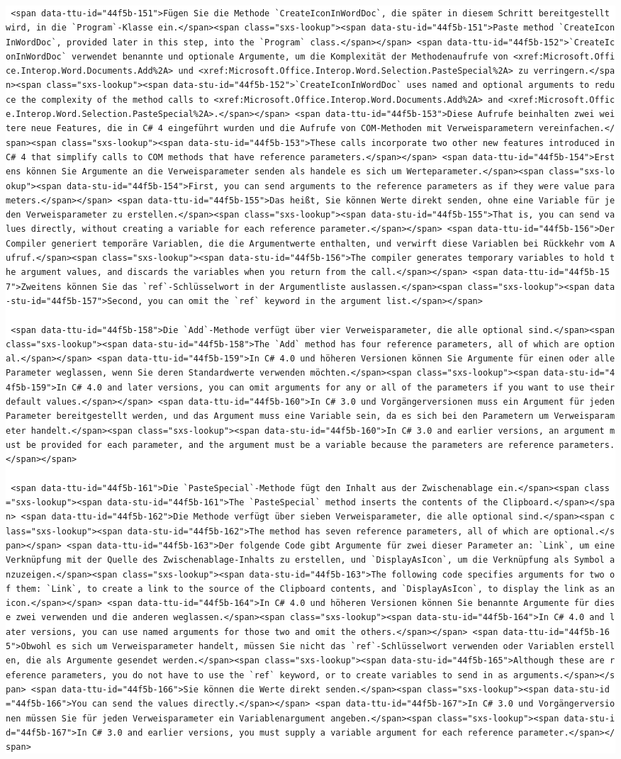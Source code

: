      <span data-ttu-id="44f5b-151">Fügen Sie die Methode `CreateIconInWordDoc`, die später in diesem Schritt bereitgestellt wird, in die `Program`-Klasse ein.</span><span class="sxs-lookup"><span data-stu-id="44f5b-151">Paste method `CreateIconInWordDoc`, provided later in this step, into the `Program` class.</span></span> <span data-ttu-id="44f5b-152">`CreateIconInWordDoc` verwendet benannte und optionale Argumente, um die Komplexität der Methodenaufrufe von <xref:Microsoft.Office.Interop.Word.Documents.Add%2A> und <xref:Microsoft.Office.Interop.Word.Selection.PasteSpecial%2A> zu verringern.</span><span class="sxs-lookup"><span data-stu-id="44f5b-152">`CreateIconInWordDoc` uses named and optional arguments to reduce the complexity of the method calls to <xref:Microsoft.Office.Interop.Word.Documents.Add%2A> and <xref:Microsoft.Office.Interop.Word.Selection.PasteSpecial%2A>.</span></span> <span data-ttu-id="44f5b-153">Diese Aufrufe beinhalten zwei weitere neue Features, die in C# 4 eingeführt wurden und die Aufrufe von COM-Methoden mit Verweisparametern vereinfachen.</span><span class="sxs-lookup"><span data-stu-id="44f5b-153">These calls incorporate two other new features introduced in C# 4 that simplify calls to COM methods that have reference parameters.</span></span> <span data-ttu-id="44f5b-154">Erstens können Sie Argumente an die Verweisparameter senden als handele es sich um Werteparameter.</span><span class="sxs-lookup"><span data-stu-id="44f5b-154">First, you can send arguments to the reference parameters as if they were value parameters.</span></span> <span data-ttu-id="44f5b-155">Das heißt, Sie können Werte direkt senden, ohne eine Variable für jeden Verweisparameter zu erstellen.</span><span class="sxs-lookup"><span data-stu-id="44f5b-155">That is, you can send values directly, without creating a variable for each reference parameter.</span></span> <span data-ttu-id="44f5b-156">Der Compiler generiert temporäre Variablen, die die Argumentwerte enthalten, und verwirft diese Variablen bei Rückkehr vom Aufruf.</span><span class="sxs-lookup"><span data-stu-id="44f5b-156">The compiler generates temporary variables to hold the argument values, and discards the variables when you return from the call.</span></span> <span data-ttu-id="44f5b-157">Zweitens können Sie das `ref`-Schlüsselwort in der Argumentliste auslassen.</span><span class="sxs-lookup"><span data-stu-id="44f5b-157">Second, you can omit the `ref` keyword in the argument list.</span></span>

     <span data-ttu-id="44f5b-158">Die `Add`-Methode verfügt über vier Verweisparameter, die alle optional sind.</span><span class="sxs-lookup"><span data-stu-id="44f5b-158">The `Add` method has four reference parameters, all of which are optional.</span></span> <span data-ttu-id="44f5b-159">In C# 4.0 und höheren Versionen können Sie Argumente für einen oder alle Parameter weglassen, wenn Sie deren Standardwerte verwenden möchten.</span><span class="sxs-lookup"><span data-stu-id="44f5b-159">In C# 4.0 and later versions, you can omit arguments for any or all of the parameters if you want to use their default values.</span></span> <span data-ttu-id="44f5b-160">In C# 3.0 und Vorgängerversionen muss ein Argument für jeden Parameter bereitgestellt werden, und das Argument muss eine Variable sein, da es sich bei den Parametern um Verweisparameter handelt.</span><span class="sxs-lookup"><span data-stu-id="44f5b-160">In C# 3.0 and earlier versions, an argument must be provided for each parameter, and the argument must be a variable because the parameters are reference parameters.</span></span>

     <span data-ttu-id="44f5b-161">Die `PasteSpecial`-Methode fügt den Inhalt aus der Zwischenablage ein.</span><span class="sxs-lookup"><span data-stu-id="44f5b-161">The `PasteSpecial` method inserts the contents of the Clipboard.</span></span> <span data-ttu-id="44f5b-162">Die Methode verfügt über sieben Verweisparameter, die alle optional sind.</span><span class="sxs-lookup"><span data-stu-id="44f5b-162">The method has seven reference parameters, all of which are optional.</span></span> <span data-ttu-id="44f5b-163">Der folgende Code gibt Argumente für zwei dieser Parameter an: `Link`, um eine Verknüpfung mit der Quelle des Zwischenablage-Inhalts zu erstellen, und `DisplayAsIcon`, um die Verknüpfung als Symbol anzuzeigen.</span><span class="sxs-lookup"><span data-stu-id="44f5b-163">The following code specifies arguments for two of them: `Link`, to create a link to the source of the Clipboard contents, and `DisplayAsIcon`, to display the link as an icon.</span></span> <span data-ttu-id="44f5b-164">In C# 4.0 und höheren Versionen können Sie benannte Argumente für diese zwei verwenden und die anderen weglassen.</span><span class="sxs-lookup"><span data-stu-id="44f5b-164">In C# 4.0 and later versions, you can use named arguments for those two and omit the others.</span></span> <span data-ttu-id="44f5b-165">Obwohl es sich um Verweisparameter handelt, müssen Sie nicht das `ref`-Schlüsselwort verwenden oder Variablen erstellen, die als Argumente gesendet werden.</span><span class="sxs-lookup"><span data-stu-id="44f5b-165">Although these are reference parameters, you do not have to use the `ref` keyword, or to create variables to send in as arguments.</span></span> <span data-ttu-id="44f5b-166">Sie können die Werte direkt senden.</span><span class="sxs-lookup"><span data-stu-id="44f5b-166">You can send the values directly.</span></span> <span data-ttu-id="44f5b-167">In C# 3.0 und Vorgängerversionen müssen Sie für jeden Verweisparameter ein Variablenargument angeben.</span><span class="sxs-lookup"><span data-stu-id="44f5b-167">In C# 3.0 and earlier versions, you must supply a variable argument for each reference parameter.</span></span>
